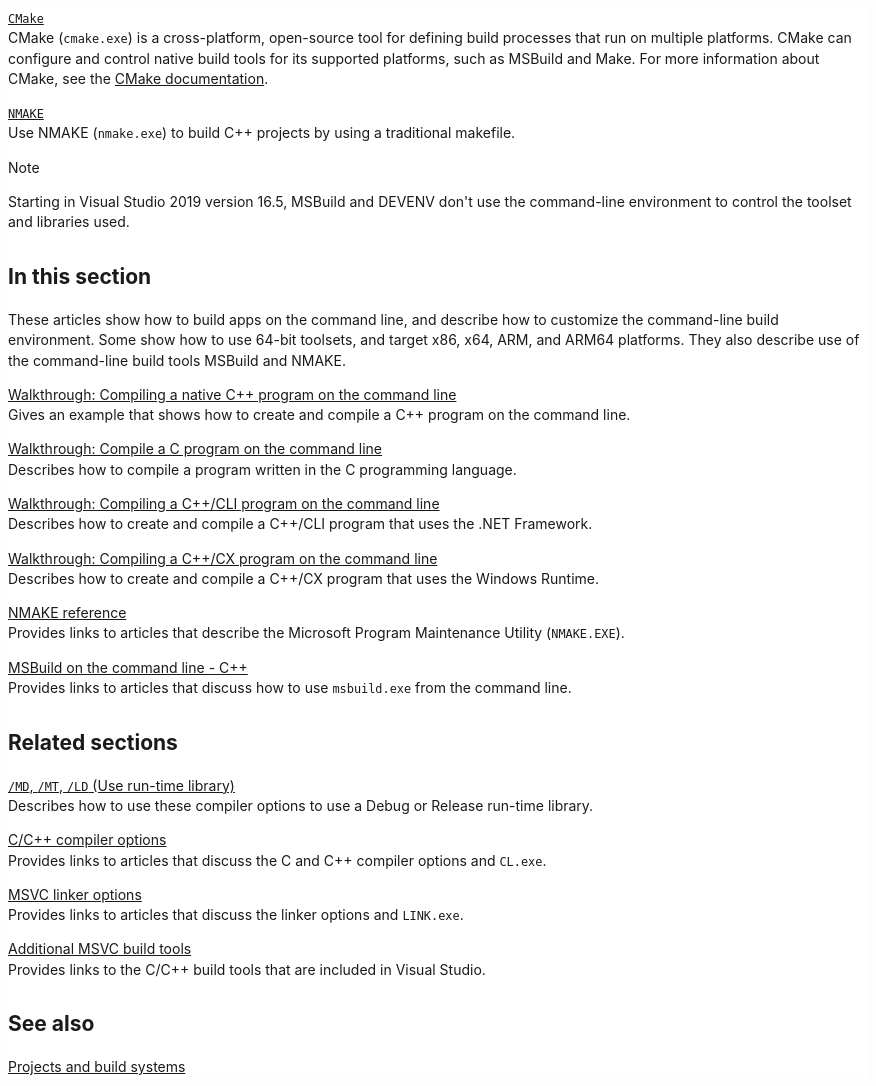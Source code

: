 [`CMake`](../build/cmake-projects-in-visual-studio.md)\
CMake (`cmake.exe`) is a cross-platform, open-source tool for defining build processes that run on multiple platforms. CMake can configure and control native build tools for its supported platforms, such as MSBuild and Make. For more information about CMake, see the [CMake documentation](https://cmake.org/cmake/help/latest/index.html#).

[`NMAKE`](reference/nmake-reference.md)\
Use NMAKE (`nmake.exe`) to build C++ projects by using a traditional makefile.

> [!NOTE]
> Starting in Visual Studio 2019 version 16.5, MSBuild and DEVENV don't use the command-line environment to control the toolset and libraries used.

## In this section

These articles show how to build apps on the command line, and describe how to customize the command-line build environment. Some show how to use 64-bit toolsets, and target x86, x64, ARM, and ARM64 platforms. They also describe use of the command-line build tools MSBuild and NMAKE.

[Walkthrough: Compiling a native C++ program on the command line](walkthrough-compiling-a-native-cpp-program-on-the-command-line.md)\
Gives an example that shows how to create and compile a C++ program on the command line.

[Walkthrough: Compile a C program on the command line](walkthrough-compile-a-c-program-on-the-command-line.md)\
Describes how to compile a program written in the C programming language.

[Walkthrough: Compiling a C++/CLI program on the command line](walkthrough-compiling-a-cpp-cli-program-on-the-command-line.md)\
Describes how to create and compile a C++/CLI program that uses the .NET Framework.

[Walkthrough: Compiling a C++/CX program on the command line](walkthrough-compiling-a-cpp-cx-program-on-the-command-line.md)\
Describes how to create and compile a C++/CX program that uses the Windows Runtime.

[NMAKE reference](reference/nmake-reference.md)\
Provides links to articles that describe the Microsoft Program Maintenance Utility (`NMAKE.EXE`).

[MSBuild on the command line - C++](msbuild-visual-cpp.md)\
Provides links to articles that discuss how to use `msbuild.exe` from the command line.

## Related sections

[`/MD`, `/MT`, `/LD` (Use run-time library)](reference/md-mt-ld-use-run-time-library.md)\
Describes how to use these compiler options to use a Debug or Release run-time library.

[C/C++ compiler options](reference/compiler-options.md)\
Provides links to articles that discuss the C and C++ compiler options and `CL.exe`.

[MSVC linker options](reference/linker-options.md)\
Provides links to articles that discuss the linker options and `LINK.exe`.

[Additional MSVC build tools](reference/c-cpp-build-tools.md)\
Provides links to the C/C++ build tools that are included in Visual Studio.

## See also

[Projects and build systems](projects-and-build-systems-cpp.md)
